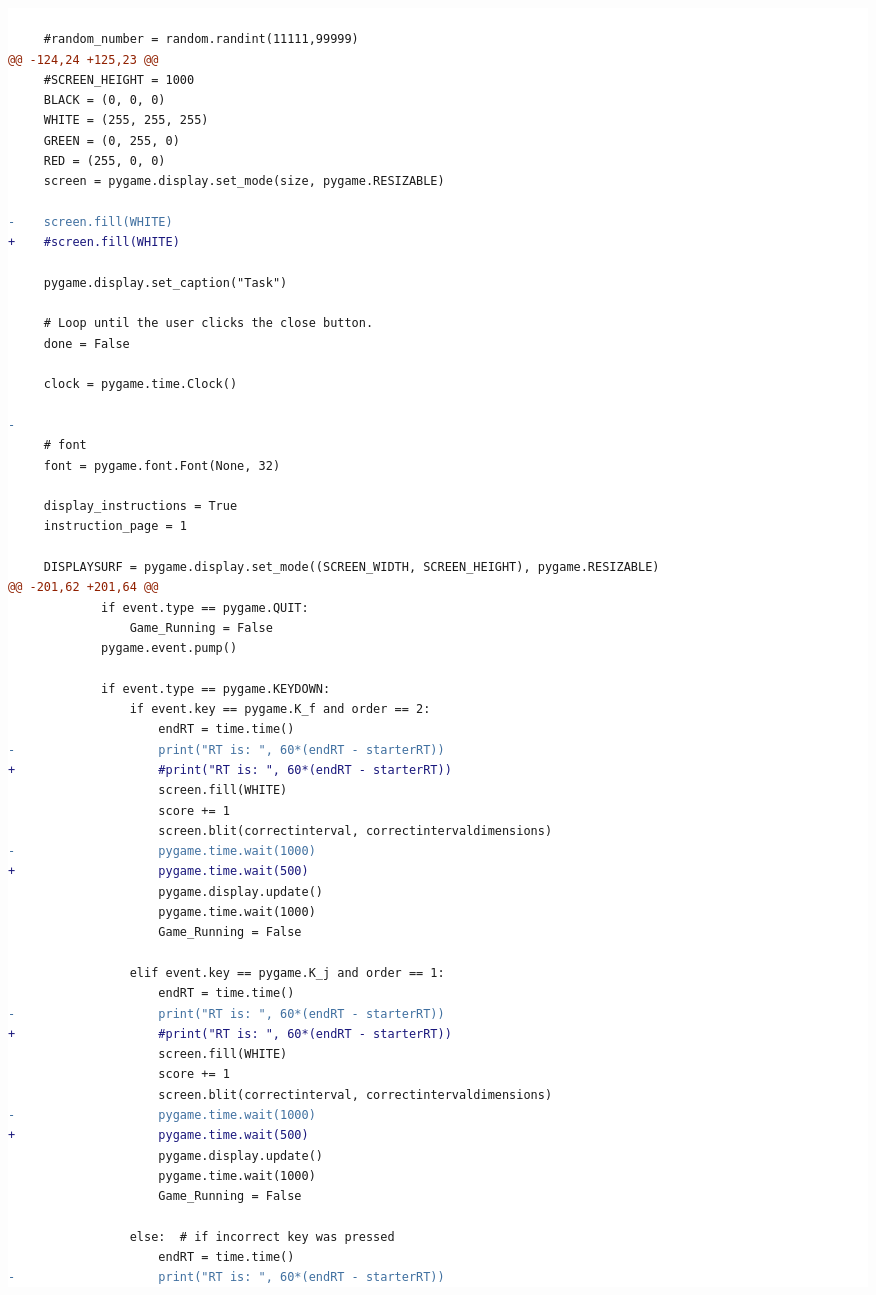 ```diff
     
     #random_number = random.randint(11111,99999)
@@ -124,24 +125,23 @@
     #SCREEN_HEIGHT = 1000
     BLACK = (0, 0, 0)
     WHITE = (255, 255, 255)
     GREEN = (0, 255, 0)
     RED = (255, 0, 0)
     screen = pygame.display.set_mode(size, pygame.RESIZABLE)
 
-    screen.fill(WHITE)
+    #screen.fill(WHITE)
 
     pygame.display.set_caption("Task")
 
     # Loop until the user clicks the close button.
     done = False
 
     clock = pygame.time.Clock()
 
-
     # font
     font = pygame.font.Font(None, 32)
 
     display_instructions = True
     instruction_page = 1
 
     DISPLAYSURF = pygame.display.set_mode((SCREEN_WIDTH, SCREEN_HEIGHT), pygame.RESIZABLE)
@@ -201,62 +201,64 @@
             if event.type == pygame.QUIT:
                 Game_Running = False
             pygame.event.pump()
 
             if event.type == pygame.KEYDOWN:
                 if event.key == pygame.K_f and order == 2:
                     endRT = time.time()
-                    print("RT is: ", 60*(endRT - starterRT))
+                    #print("RT is: ", 60*(endRT - starterRT))
                     screen.fill(WHITE)
                     score += 1
                     screen.blit(correctinterval, correctintervaldimensions)
-                    pygame.time.wait(1000)
+                    pygame.time.wait(500)
                     pygame.display.update()
                     pygame.time.wait(1000)
                     Game_Running = False
                     
                 elif event.key == pygame.K_j and order == 1:
                     endRT = time.time()
-                    print("RT is: ", 60*(endRT - starterRT))
+                    #print("RT is: ", 60*(endRT - starterRT))
                     screen.fill(WHITE)
                     score += 1
                     screen.blit(correctinterval, correctintervaldimensions)
-                    pygame.time.wait(1000)
+                    pygame.time.wait(500)
                     pygame.display.update()
                     pygame.time.wait(1000)
                     Game_Running = False
                     
                 else:  # if incorrect key was pressed
                     endRT = time.time()
-                    print("RT is: ", 60*(endRT - starterRT))
```